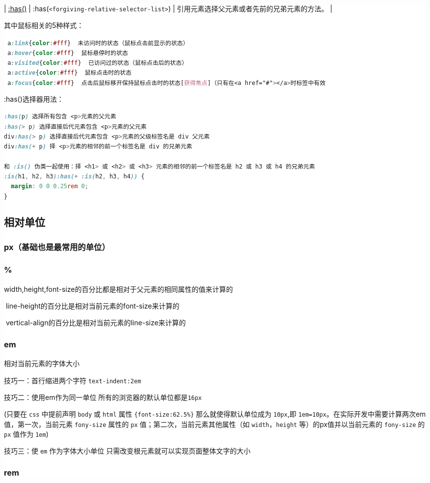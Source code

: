 | [:has()](https://developer.mozilla.org/zh-CN/docs/Web/CSS/:has) | :has(`<forgiving-relative-selector-list>`) | 引用元素选择父元素或者先前的兄弟元素的方法。           |

其中鼠标相关的5种样式：

~~~css
 a:link{color:#fff}  未访问时的状态（鼠标点击前显示的状态）
 a:hover{color:#fff}  鼠标悬停时的状态
 a:visited{color:#fff}  已访问过的状态（鼠标点击后的状态）
 a:active{color:#fff}  鼠标点击时的状态
 a:focus{color:#fff}  点击后鼠标移开保持鼠标点击时的状态[获得焦点]（只有在<a href="#"></a>时标签中有效
~~~

:has()选择器用法：

```css
:has(p) 选择所有包含 <p>元素的父元素
:has(> p) 选择直接后代元素包含 <p>元素的父元素
div:has(> p) 选择直接后代元素包含 <p>元素的父级标签名是 div 父元素
div:has(+ p) 择 <p>元素的相邻的前一个标签名是 div 的兄弟元素

和 :is() 伪类一起使用：择 <h1> 或 <h2> 或 <h3> 元素的相邻的前一个标签名是 h2 或 h3 或 h4 的兄弟元素
:is(h1, h2, h3):has(+ :is(h2, h3, h4)) {
  margin: 0 0 0.25rem 0;
}
```



## **相对单位**

### px（基础也是最常用的单位）

### %

​	width,height,font-size的百分比都是相对于父元素的相同属性的值来计算的

​	line-height的百分比是相对当前元素的font-size来计算的

​	vertical-align的百分比是相对当前元素的line-size来计算的

### em

相对当前元素的字体大小 

技巧一：首行缩进两个字符		  `text-indent:2em`

技巧二：使用em作为同一单位		所有的浏览器的默认单位都是`16px`

(只要在 `css` 中提前声明 `body` 或 `html` 属性 `{font-size:62.5%}` 那么就使得默认单位成为 `10px`,即 `1em=10px`。在实际开发中需要计算两次em值，第一次，当前元素 `fony-size` 属性的 `px` 值；第二次，当前元素其他属性（如 `width`，`height` 等）的px值并以当前元素的 `fony-size` 的 `px` 值作为 `1em`)

技巧三：使 `em` 作为字体大小单位	只需改变根元素就可以实现页面整体文字的大小

### rem
